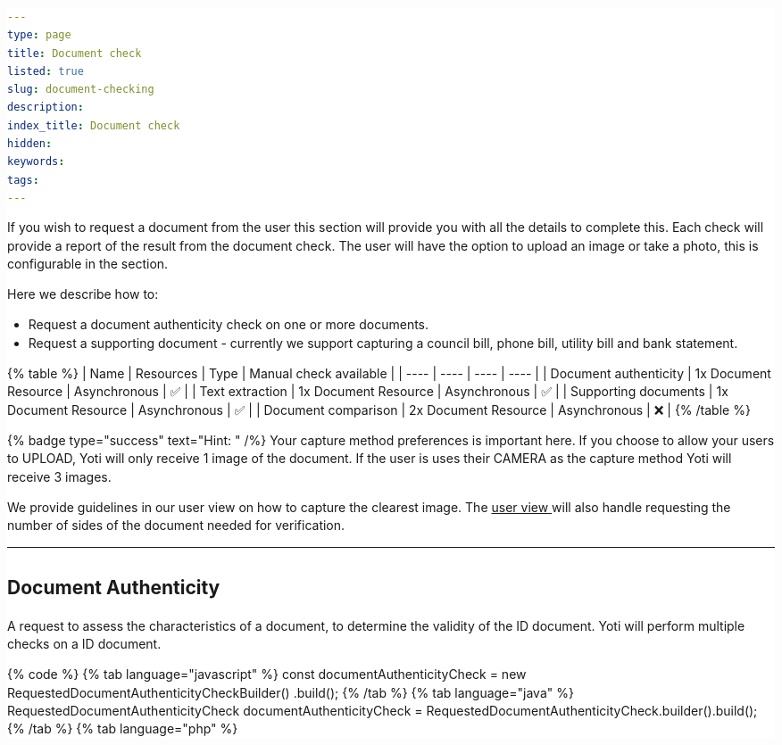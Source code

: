 ```yaml
---
type: page
title: Document check
listed: true
slug: document-checking
description: 
index_title: Document check
hidden: 
keywords: 
tags: 
---
```


If you wish to request a document from the user this section will provide you with all the details to complete this. Each check will provide a report of the result from the document check. The user will have the option to upload an image or take a photo, this is configurable in the [](/identity-verification/preferences) section. 

Here we describe how to:

- Request a document authenticity check on one or more documents. 
- Request a supporting document - currently we support capturing a council bill, phone bill, utility bill and bank statement.

{% table %}
| Name | Resources | Type | Manual check available | 
| ---- | ---- | ---- | ---- | 
| Document authenticity | 1x Document Resource | Asynchronous | ✅ | 
| Text extraction | 1x Document Resource | Asynchronous | ✅ | 
| Supporting documents | 1x Document Resource | Asynchronous | ✅ | 
| Document comparison | 2x Document Resource | Asynchronous | ❌ | 
{% /table %}

{% badge type="success" text="Hint: " /%} Your capture method preferences is important here. If you choose to allow your users to UPLOAD, Yoti will only receive 1 image of the document. If the user is uses their CAMERA as the capture method Yoti will receive 3 images.

We provide guidelines in our user view on how to capture the clearest image. The [user view ](https://developers.yoti.com/identity-verification/render-the-user-view)will also handle requesting the number of sides of the document needed for verification.

---

## Document Authenticity

A request to assess the characteristics of a document, to determine the validity of the ID document. Yoti will perform multiple checks on a ID document. 

{% code %}
{% tab language="javascript" %}
const documentAuthenticityCheck = new RequestedDocumentAuthenticityCheckBuilder()
   .build();
{% /tab %}
{% tab language="java" %}
RequestedDocumentAuthenticityCheck documentAuthenticityCheck = RequestedDocumentAuthenticityCheck.builder().build();
{% /tab %}
{% tab language="php" %}
<?php
